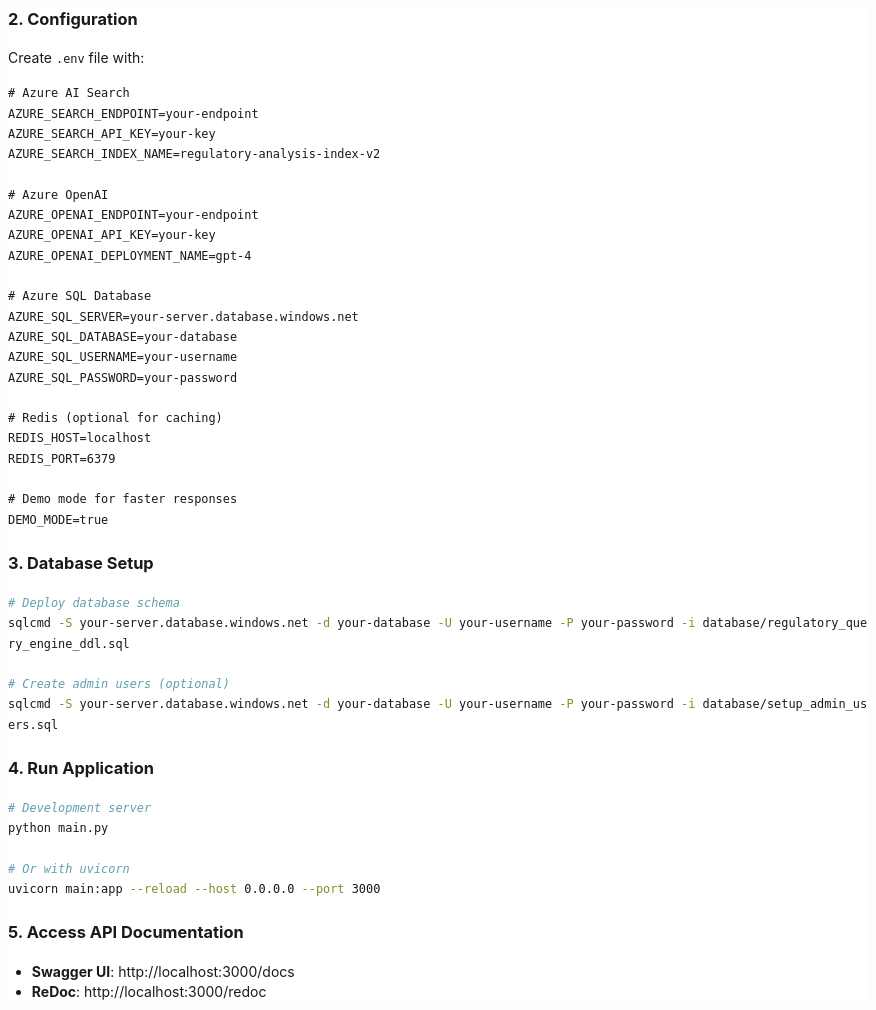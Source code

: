 ### 2. Configuration
Create `.env` file with:
```env
# Azure AI Search
AZURE_SEARCH_ENDPOINT=your-endpoint
AZURE_SEARCH_API_KEY=your-key
AZURE_SEARCH_INDEX_NAME=regulatory-analysis-index-v2

# Azure OpenAI
AZURE_OPENAI_ENDPOINT=your-endpoint
AZURE_OPENAI_API_KEY=your-key
AZURE_OPENAI_DEPLOYMENT_NAME=gpt-4

# Azure SQL Database
AZURE_SQL_SERVER=your-server.database.windows.net
AZURE_SQL_DATABASE=your-database
AZURE_SQL_USERNAME=your-username
AZURE_SQL_PASSWORD=your-password

# Redis (optional for caching)
REDIS_HOST=localhost
REDIS_PORT=6379

# Demo mode for faster responses
DEMO_MODE=true
```

### 3. Database Setup
```bash
# Deploy database schema
sqlcmd -S your-server.database.windows.net -d your-database -U your-username -P your-password -i database/regulatory_query_engine_ddl.sql

# Create admin users (optional)
sqlcmd -S your-server.database.windows.net -d your-database -U your-username -P your-password -i database/setup_admin_users.sql
```

### 4. Run Application
```bash
# Development server
python main.py

# Or with uvicorn
uvicorn main:app --reload --host 0.0.0.0 --port 3000
```

### 5. Access API Documentation
- **Swagger UI**: http://localhost:3000/docs
- **ReDoc**: http://localhost:3000/redoc

